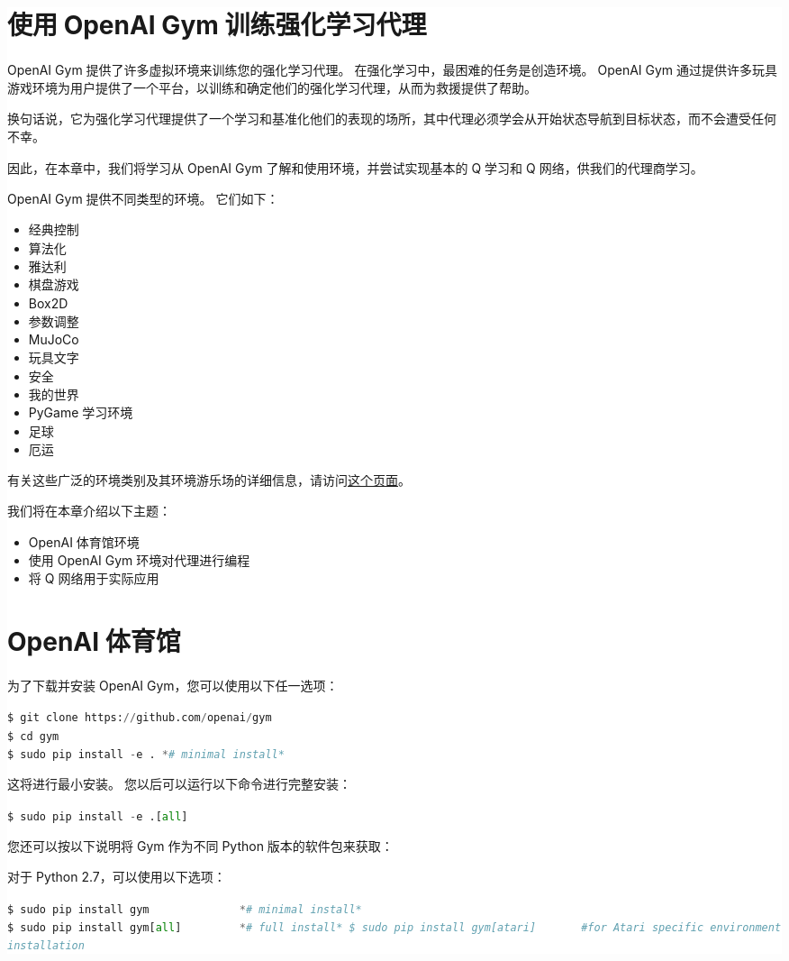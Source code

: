 # 使用 OpenAI Gym 训练强化学习代理

OpenAI Gym 提供了许多虚拟环境来训练您的强化学习代理。 在强化学习中，最困难的任务是创造环境。 OpenAI Gym 通过提供许多玩具游戏环境为用户提供了一个平台，以训练和确定他们的强化学习代理，从而为救援提供了帮助。

换句话说，它为强化学习代理提供了一个学习和基准化他们的表现的场所，其中代理必须学会从开始状态导航到目标状态，而不会遭受任何不幸。

因此，在本章中，我们将学习从 OpenAI Gym 了解和使用环境，并尝试实现基本的 Q 学习和 Q 网络，供我们的代理商学习。

OpenAI Gym 提供不同类型的环境。 它们如下：

*   经典控制
*   算法化
*   雅达利
*   棋盘游戏
*   Box2D
*   参数调整
*   MuJoCo
*   玩具文字
*   安全
*   我的世界
*   PyGame 学习环境
*   足球
*   厄运

有关这些广泛的环境类别及其环境游乐场的详细信息，请访问[这个页面](https://gym.openai.com/envs/)。

我们将在本章介绍以下主题：

*   OpenAI 体育馆环境
*   使用 OpenAI Gym 环境对代理进行编程
*   将 Q 网络用于实际应用

# OpenAI 体育馆

为了下载并安装 OpenAI Gym，您可以使用以下任一选项：

```py
$ git clone https://github.com/openai/gym 
$ cd gym 
$ sudo pip install -e . *# minimal install*
```

这将进行最小安装。 您以后可以运行以下命令进行完整安装：

```py
$ sudo pip install -e .[all]
```

您还可以按以下说明将 Gym 作为不同 Python 版本的软件包来获取：

对于 Python 2.7，可以使用以下选项：

```py
$ sudo pip install gym              *# minimal install* 
$ sudo pip install gym[all]         *# full install* $ sudo pip install gym[atari]       #for Atari specific environment installation
```
